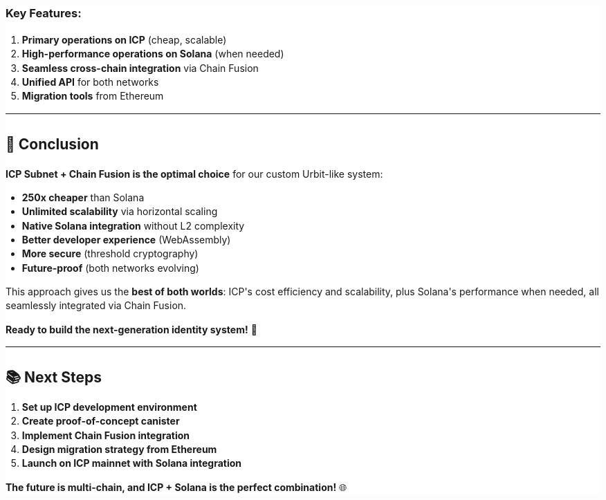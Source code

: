 ### **Key Features:**
1. **Primary operations on ICP** (cheap, scalable)
2. **High-performance operations on Solana** (when needed)
3. **Seamless cross-chain integration** via Chain Fusion
4. **Unified API** for both networks
5. **Migration tools** from Ethereum

---

## 🎊 **Conclusion**

**ICP Subnet + Chain Fusion is the optimal choice** for our custom Urbit-like system:

- **250x cheaper** than Solana
- **Unlimited scalability** via horizontal scaling
- **Native Solana integration** without L2 complexity
- **Better developer experience** (WebAssembly)
- **More secure** (threshold cryptography)
- **Future-proof** (both networks evolving)

This approach gives us the **best of both worlds**: ICP's cost efficiency and scalability, plus Solana's performance when needed, all seamlessly integrated via Chain Fusion.

**Ready to build the next-generation identity system!** 🚀

---

## 📚 **Next Steps**

1. **Set up ICP development environment**
2. **Create proof-of-concept canister**
3. **Implement Chain Fusion integration**
4. **Design migration strategy from Ethereum**
5. **Launch on ICP mainnet with Solana integration**

**The future is multi-chain, and ICP + Solana is the perfect combination!** 🌐

